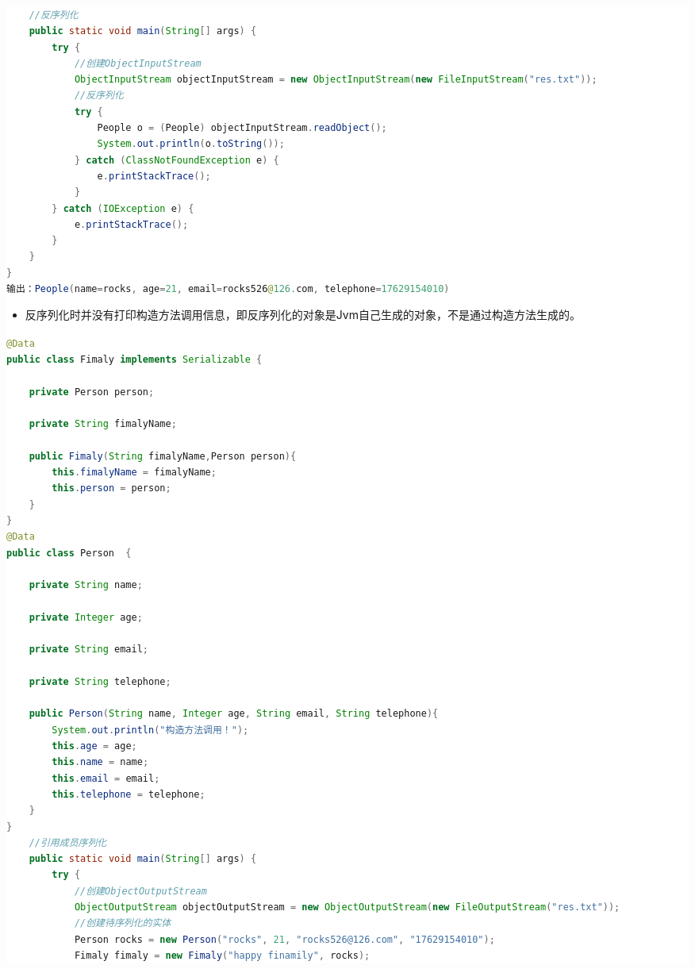 ```java
    //反序列化
    public static void main(String[] args) {
        try {
            //创建ObjectInputStream
            ObjectInputStream objectInputStream = new ObjectInputStream(new FileInputStream("res.txt"));
            //反序列化
            try {
                People o = (People) objectInputStream.readObject();
                System.out.println(o.toString());
            } catch (ClassNotFoundException e) {
                e.printStackTrace();
            }
        } catch (IOException e) {
            e.printStackTrace();
        }
    }
}
输出：People(name=rocks, age=21, email=rocks526@126.com, telephone=17629154010)
```

- 反序列化时并没有打印构造方法调用信息，即反序列化的对象是Jvm自己生成的对象，不是通过构造方法生成的。

```java
@Data
public class Fimaly implements Serializable {

    private Person person;

    private String fimalyName;

    public Fimaly(String fimalyName,Person person){
        this.fimalyName = fimalyName;
        this.person = person;
    }
}
@Data
public class Person  {

    private String name;

    private Integer age;

    private String email;

    private String telephone;

    public Person(String name, Integer age, String email, String telephone){
        System.out.println("构造方法调用！");
        this.age = age;
        this.name = name;
        this.email = email;
        this.telephone = telephone;
    }
}
    //引用成员序列化
    public static void main(String[] args) {
        try {
            //创建ObjectOutputStream
            ObjectOutputStream objectOutputStream = new ObjectOutputStream(new FileOutputStream("res.txt"));
            //创建待序列化的实体
            Person rocks = new Person("rocks", 21, "rocks526@126.com", "17629154010");
            Fimaly fimaly = new Fimaly("happy finamily", rocks);
```